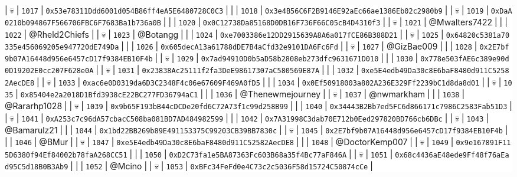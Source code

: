 | 💀 | `1017` | `0x53e78311Ddd6001d054B86ff4eA5E6480728C0C3` |
|  | `1018` | `0x3e4B56C6F2B9146E92aEc66ae1386Eb02c2980b9` |
| 💀 | `1019` | `0xDaA0210b094867F566706FBC6F7683Ba1b736a0B` |
|  | `1020` | `0x0C12738Da85168D0DB16F736F66C05cB4D4310f3` |
| 💀 | `1021` | @Mwalters7422 |
|  | `1022` | @Rheld2Chiefs |
| 💀 | `1023` | @Botangg |
|  | `1024` | `0xe7003386e12DD2915639A8A6a017fCE86B388D21` |
| 💀 | `1025` | `0x64820c5381a70335e456069205e947720dE749Da` |
|  | `1026` | `0x605decA13a61788dDE7B4aCfd32e9101DA6Fc6Fd` |
| 💀 | `1027` | @GizBae009 |
|  | `1028` | `0x2E7bf9b07A16448d956e6457cD17f9384EB10F4b` |
| 💀 | `1029` | `0x7ad94910D0b5aD58b2808eb273dfc9631671D010` |
|  | `1030` | `0x778e503fAE6c389e90d0D19202E0cc207F628e0A` |
| 💀 | `1031` | `0x23838Ac25111f2fa3DeE98617307aC580569E87A` |
|  | `1032` | `0xe5E4edb49Da30c8E6baF8480d911C52582AecDE8` |
| 💀 | `1033` | `0xac6e0D0319da6D3C2348F4c06e67609F469A0fD5` |
|  | `1034` | `0x0Ef50918003a802A236E329Ff2239bC1d8da8d01` |
| 💀 | `1035` | `0x85404e2a2018D1Bfd3938cE22BC277FD36794aC1` |
|  | `1036` | @Thenewmejourney |
| 💀 | `1037` | @nwmarkham |
|  | `1038` | @Rararhp1028 |
| 💀 | `1039` | `0x9b65F193bB44cDCDe20fd6C72A73f1c99d258B99` |
|  | `1040` | `0x34443B2Bb7ed5FC6d866171c7986C2583Fab51D3` |
| 💀 | `1041` | `0xA253c7c96dA57cbacC508ba081BD7AD484982599` |
|  | `1042` | `0x7A31998C3dab70E712b0Eed297820BD766cb6DBc` |
| 💀 | `1043` | @Bamarulz21 |
|  | `1044` | `0x1bd22BB269b89E491153375C99203CB39BB7830c` |
| 💀 | `1045` | `0x2E7bf9b07A16448d956e6457cD17f9384EB10F4b` |
|  | `1046` | @BMur |
| 💀 | `1047` | `0xe5E4edb49Da30c8E6baF8480d911C52582AecDE8` |
|  | `1048` | @DoctorKemp007 |
| 💀 | `1049` | `0x9e167891F115D6380f94Ef84002b78faA268CC51` |
|  | `1050` | `0xD2C73fa1e5BA87363Fc603B68a35f4Bc77aF846A` |
| 💀 | `1051` | `0x68c4436aE48ede9Ff48f76aEad95C5d18B0B3Ab9` |
|  | `1052` | @Mcino |
| 💀 | `1053` | `0xBFc34FeFd0e4C73c2c5036F58d15724C50874cCe` |